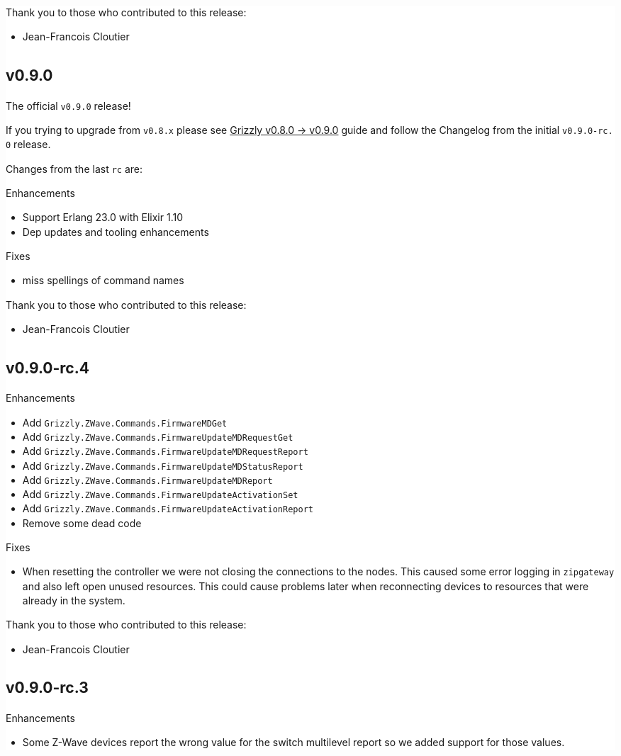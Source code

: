 Thank you to those who contributed to this release:

- Jean-Francois Cloutier

## v0.9.0

The official `v0.9.0` release!

If you trying to upgrade from `v0.8.x` please see [Grizzly v0.8.0 -> v0.9.0](https://gist.github.com/mattludwigs/b172eaae0831f71df5ab53e2d6066081)
guide and follow the Changelog from the initial `v0.9.0-rc.0` release.

Changes from the last `rc` are:

Enhancements

- Support Erlang 23.0 with Elixir 1.10
- Dep updates and tooling enhancements

Fixes

- miss spellings of command names

Thank you to those who contributed to this release:

- Jean-Francois Cloutier

## v0.9.0-rc.4

Enhancements

- Add `Grizzly.ZWave.Commands.FirmwareMDGet`
- Add `Grizzly.ZWave.Commands.FirmwareUpdateMDRequestGet`
- Add `Grizzly.ZWave.Commands.FirmwareUpdateMDRequestReport`
- Add `Grizzly.ZWave.Commands.FirmwareUpdateMDStatusReport`
- Add `Grizzly.ZWave.Commands.FirmwareUpdateMDReport`
- Add `Grizzly.ZWave.Commands.FirmwareUpdateActivationSet`
- Add `Grizzly.ZWave.Commands.FirmwareUpdateActivationReport`
- Remove some dead code

Fixes

- When resetting the controller we were not closing the connections to
  the nodes. This caused some error logging in `zipgateway` and also left
  open unused resources. This could cause problems later when reconnecting
  devices to resources that were already in the system.

Thank you to those who contributed to this release:

- Jean-Francois Cloutier

## v0.9.0-rc.3

Enhancements

- Some Z-Wave devices report the wrong value for the switch multilevel
  report so we added support for those values.
